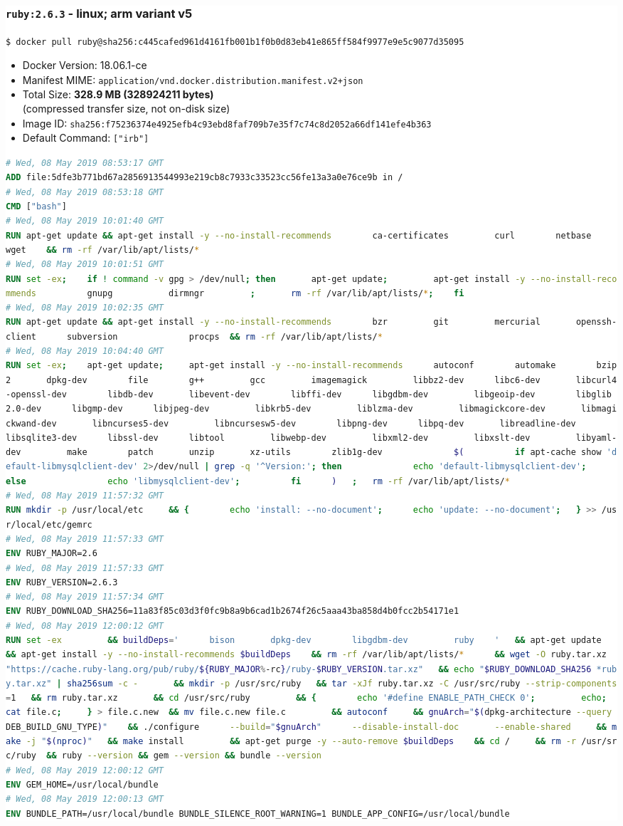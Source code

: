### `ruby:2.6.3` - linux; arm variant v5

```console
$ docker pull ruby@sha256:c445cafed961d4161fb001b1f0b0d83eb41e865ff584f9977e9e5c9077d35095
```

-	Docker Version: 18.06.1-ce
-	Manifest MIME: `application/vnd.docker.distribution.manifest.v2+json`
-	Total Size: **328.9 MB (328924211 bytes)**  
	(compressed transfer size, not on-disk size)
-	Image ID: `sha256:f75236374e4925efb4c93ebd8faf709b7e35f7c74c8d2052a66df141efe4b363`
-	Default Command: `["irb"]`

```dockerfile
# Wed, 08 May 2019 08:53:17 GMT
ADD file:5dfe3b771bd67a2856913544993e219cb8c7933c33523cc56fe13a3a0e76ce9b in / 
# Wed, 08 May 2019 08:53:18 GMT
CMD ["bash"]
# Wed, 08 May 2019 10:01:40 GMT
RUN apt-get update && apt-get install -y --no-install-recommends 		ca-certificates 		curl 		netbase 		wget 	&& rm -rf /var/lib/apt/lists/*
# Wed, 08 May 2019 10:01:51 GMT
RUN set -ex; 	if ! command -v gpg > /dev/null; then 		apt-get update; 		apt-get install -y --no-install-recommends 			gnupg 			dirmngr 		; 		rm -rf /var/lib/apt/lists/*; 	fi
# Wed, 08 May 2019 10:02:35 GMT
RUN apt-get update && apt-get install -y --no-install-recommends 		bzr 		git 		mercurial 		openssh-client 		subversion 				procps 	&& rm -rf /var/lib/apt/lists/*
# Wed, 08 May 2019 10:04:40 GMT
RUN set -ex; 	apt-get update; 	apt-get install -y --no-install-recommends 		autoconf 		automake 		bzip2 		dpkg-dev 		file 		g++ 		gcc 		imagemagick 		libbz2-dev 		libc6-dev 		libcurl4-openssl-dev 		libdb-dev 		libevent-dev 		libffi-dev 		libgdbm-dev 		libgeoip-dev 		libglib2.0-dev 		libgmp-dev 		libjpeg-dev 		libkrb5-dev 		liblzma-dev 		libmagickcore-dev 		libmagickwand-dev 		libncurses5-dev 		libncursesw5-dev 		libpng-dev 		libpq-dev 		libreadline-dev 		libsqlite3-dev 		libssl-dev 		libtool 		libwebp-dev 		libxml2-dev 		libxslt-dev 		libyaml-dev 		make 		patch 		unzip 		xz-utils 		zlib1g-dev 				$( 			if apt-cache show 'default-libmysqlclient-dev' 2>/dev/null | grep -q '^Version:'; then 				echo 'default-libmysqlclient-dev'; 			else 				echo 'libmysqlclient-dev'; 			fi 		) 	; 	rm -rf /var/lib/apt/lists/*
# Wed, 08 May 2019 11:57:32 GMT
RUN mkdir -p /usr/local/etc 	&& { 		echo 'install: --no-document'; 		echo 'update: --no-document'; 	} >> /usr/local/etc/gemrc
# Wed, 08 May 2019 11:57:33 GMT
ENV RUBY_MAJOR=2.6
# Wed, 08 May 2019 11:57:33 GMT
ENV RUBY_VERSION=2.6.3
# Wed, 08 May 2019 11:57:34 GMT
ENV RUBY_DOWNLOAD_SHA256=11a83f85c03d3f0fc9b8a9b6cad1b2674f26c5aaa43ba858d4b0fcc2b54171e1
# Wed, 08 May 2019 12:00:12 GMT
RUN set -ex 		&& buildDeps=' 		bison 		dpkg-dev 		libgdbm-dev 		ruby 	' 	&& apt-get update 	&& apt-get install -y --no-install-recommends $buildDeps 	&& rm -rf /var/lib/apt/lists/* 		&& wget -O ruby.tar.xz "https://cache.ruby-lang.org/pub/ruby/${RUBY_MAJOR%-rc}/ruby-$RUBY_VERSION.tar.xz" 	&& echo "$RUBY_DOWNLOAD_SHA256 *ruby.tar.xz" | sha256sum -c - 		&& mkdir -p /usr/src/ruby 	&& tar -xJf ruby.tar.xz -C /usr/src/ruby --strip-components=1 	&& rm ruby.tar.xz 		&& cd /usr/src/ruby 		&& { 		echo '#define ENABLE_PATH_CHECK 0'; 		echo; 		cat file.c; 	} > file.c.new 	&& mv file.c.new file.c 		&& autoconf 	&& gnuArch="$(dpkg-architecture --query DEB_BUILD_GNU_TYPE)" 	&& ./configure 		--build="$gnuArch" 		--disable-install-doc 		--enable-shared 	&& make -j "$(nproc)" 	&& make install 		&& apt-get purge -y --auto-remove $buildDeps 	&& cd / 	&& rm -r /usr/src/ruby 	&& ruby --version && gem --version && bundle --version
# Wed, 08 May 2019 12:00:12 GMT
ENV GEM_HOME=/usr/local/bundle
# Wed, 08 May 2019 12:00:13 GMT
ENV BUNDLE_PATH=/usr/local/bundle BUNDLE_SILENCE_ROOT_WARNING=1 BUNDLE_APP_CONFIG=/usr/local/bundle
```